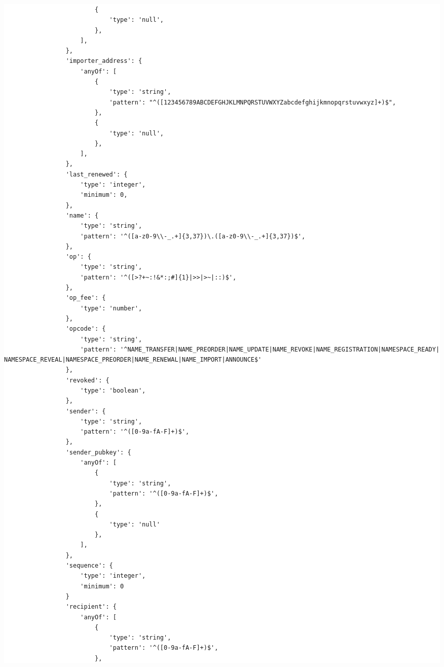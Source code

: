                              {
                                 'type': 'null',
                             },
                         ],
                     },
                     'importer_address': {
                         'anyOf': [
                             {
                                 'type': 'string',
                                 'pattern': "^([123456789ABCDEFGHJKLMNPQRSTUVWXYZabcdefghijkmnopqrstuvwxyz]+)$",
                             },
                             {
                                 'type': 'null',
                             },
                         ],
                     },
                     'last_renewed': {
                         'type': 'integer',
                         'minimum': 0,
                     },
                     'name': {
                         'type': 'string',
                         'pattern': '^([a-z0-9\\-_.+]{3,37})\.([a-z0-9\\-_.+]{3,37})$',
                     },
                     'op': {
                         'type': 'string',
                         'pattern': '^([>?+~:!&*:;#]{1}|>>|>~|::)$',
                     },
                     'op_fee': {
                         'type': 'number',
                     },
                     'opcode': {
                         'type': 'string',
                         'pattern': '^NAME_TRANSFER|NAME_PREORDER|NAME_UPDATE|NAME_REVOKE|NAME_REGISTRATION|NAMESPACE_READY|NAMESPACE_REVEAL|NAMESPACE_PREORDER|NAME_RENEWAL|NAME_IMPORT|ANNOUNCE$'
                     },
                     'revoked': {
                         'type': 'boolean',
                     },
                     'sender': {
                         'type': 'string',
                         'pattern': '^([0-9a-fA-F]+)$',
                     },
                     'sender_pubkey': {
                         'anyOf': [
                             {
                                 'type': 'string',
                                 'pattern': '^([0-9a-fA-F]+)$',
                             },
                             {
                                 'type': 'null'
                             },
                         ],
                     },
                     'sequence': {
                         'type': 'integer',
                         'minimum': 0
                     }
                     'recipient': {
                         'anyOf': [
                             {
                                 'type': 'string',
                                 'pattern': '^([0-9a-fA-F]+)$',
                             },